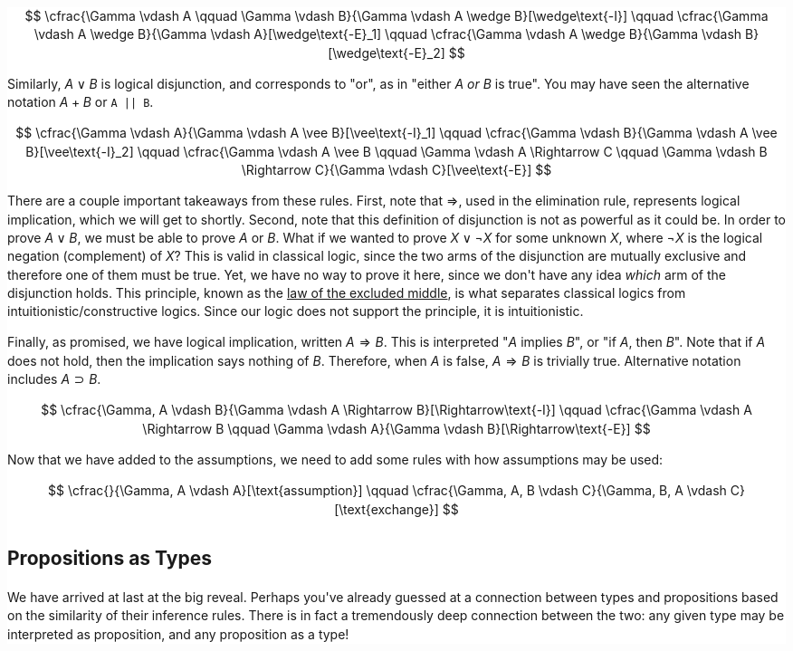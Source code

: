 $$
\cfrac{\Gamma \vdash A \qquad \Gamma \vdash B}{\Gamma \vdash A \wedge B}[\wedge\text{-I}]
\qquad
\cfrac{\Gamma \vdash A \wedge B}{\Gamma \vdash A}[\wedge\text{-E}_1]
\qquad
\cfrac{\Gamma \vdash A \wedge B}{\Gamma \vdash B}[\wedge\text{-E}_2]
$$

Similarly, $A \vee B$ is logical disjunction, and corresponds to "or", as in "either $A$ *or* $B$ is true". You may have seen the alternative notation $A + B$ or `A || B`.

$$
\cfrac{\Gamma \vdash A}{\Gamma \vdash A \vee B}[\vee\text{-I}_1]
\qquad
\cfrac{\Gamma \vdash B}{\Gamma \vdash A \vee B}[\vee\text{-I}_2]
\qquad
\cfrac{\Gamma \vdash A \vee B \qquad \Gamma \vdash A \Rightarrow C \qquad \Gamma \vdash B \Rightarrow C}{\Gamma \vdash C}[\vee\text{-E}]
$$

There are a couple important takeaways from these rules. First, note that $\Rightarrow$, used in the elimination rule, represents logical implication, which we will get to shortly. Second, note that this definition of disjunction is not as powerful as it could be. In order to prove $A \vee B$, we must be able to prove $A$ or $B$. What if we wanted to prove $X \vee \neg X$ for some unknown $X$, where $\neg X$ is the logical negation (complement) of $X$? This is valid in classical logic, since the two arms of the disjunction are mutually exclusive and therefore one of them must be true. Yet, we have no way to prove it here, since we don't have any idea *which* arm of the disjunction holds. This principle, known as the [law of the excluded middle](https://en.wikipedia.org/wiki/Law_of_excluded_middle), is what separates classical logics from intuitionistic/constructive logics. Since our logic does not support the principle, it is intuitionistic.

Finally, as promised, we have logical implication, written $A \Rightarrow B$. This is interpreted "$A$ implies $B$", or "if $A$, then $B$". Note that if $A$ does not hold, then the implication says nothing of $B$. Therefore, when $A$ is false, $A \Rightarrow B$ is trivially true. Alternative notation includes $A \supset B$.

$$
\cfrac{\Gamma, A \vdash B}{\Gamma \vdash A \Rightarrow B}[\Rightarrow\text{-I}]
\qquad
\cfrac{\Gamma \vdash A \Rightarrow B \qquad \Gamma \vdash A}{\Gamma \vdash B}[\Rightarrow\text{-E}]
$$

Now that we have added to the assumptions, we need to add some rules with how assumptions may be used:

$$
\cfrac{}{\Gamma, A \vdash A}[\text{assumption}]
\qquad
\cfrac{\Gamma, A, B \vdash C}{\Gamma, B, A \vdash C}[\text{exchange}]
$$

## Propositions as Types

We have arrived at last at the big reveal.
Perhaps you've already guessed at a connection between types and propositions based on the similarity of their inference rules.
There is in fact a tremendously deep connection between the two: any given type may be interpreted as proposition, and any proposition as a type!
